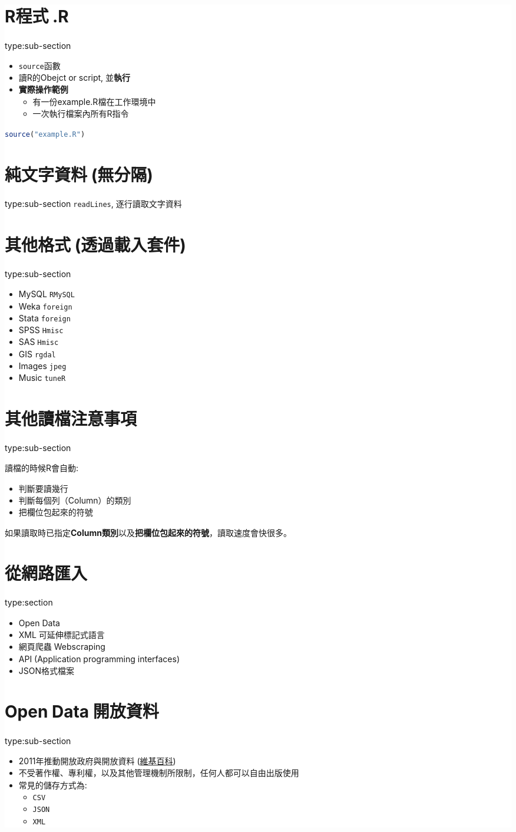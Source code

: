 R程式 .R
====================================
type:sub-section
- `source`函數
- 讀R的Obejct or script, 並**執行**
- **實際操作範例**
    - 有一份example.R檔在工作環境中
    - 一次執行檔案內所有R指令

```r
source("example.R") 
```

純文字資料 (無分隔)
====================================
type:sub-section
`readLines`, 逐行讀取文字資料

其他格式 (透過載入套件)
====================================
type:sub-section

- MySQL `RMySQL`
- Weka `foreign`
- Stata `foreign`
- SPSS `Hmisc`
- SAS `Hmisc`
- GIS `rgdal`
- Images `jpeg`
- Music `tuneR`


其他讀檔注意事項
====================================
type:sub-section

讀檔的時候R會自動:

- 判斷要讀幾行
- 判斷每個列（Column）的類別
- 把欄位包起來的符號

如果讀取時已指定**Column類別**以及**把欄位包起來的符號**，讀取速度會快很多。

從網路匯入
====================================
type:section

- Open Data
- XML 可延伸標記式語言
- 網頁爬蟲 Webscraping
- API (Application programming interfaces)
- JSON格式檔案



Open Data 開放資料
====================================
type:sub-section
- 2011年推動開放政府與開放資料 ([維基百科](https://zh.wikipedia.org/wiki/%E9%96%8B%E6%94%BE%E8%B3%87%E6%96%99))
- 不受著作權、專利權，以及其他管理機制所限制，任何人都可以自由出版使用
- 常見的儲存方式為: 
    - `CSV`
    - `JSON`
    - `XML`
    